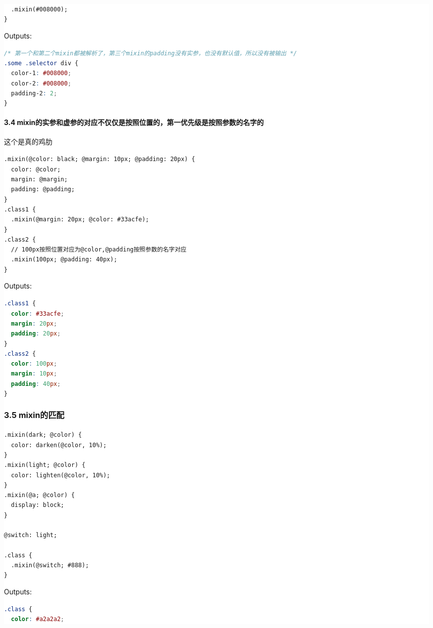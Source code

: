 ```less
  .mixin(#008000);
}
```
Outputs:
```css
/* 第一个和第二个mixin都被解析了，第三个mixin的padding没有实参，也没有默认值，所以没有被输出 */
.some .selector div {
  color-1: #008000;
  color-2: #008000;
  padding-2: 2;
}
```

#### 3.4 mixin的实参和虚参的对应不仅仅是按照位置的，第一优先级是按照参数的名字的
这个是真的鸡肋
```less
.mixin(@color: black; @margin: 10px; @padding: 20px) {
  color: @color;
  margin: @margin;
  padding: @padding;
}
.class1 {
  .mixin(@margin: 20px; @color: #33acfe);
}
.class2 {
  // 100px按照位置对应为@color,@padding按照参数的名字对应
  .mixin(100px; @padding: 40px);
}
```
Outputs: 
```css
.class1 {
  color: #33acfe;
  margin: 20px;
  padding: 20px;
}
.class2 {
  color: 100px;
  margin: 10px;
  padding: 40px;
}
```

### 3.5 mixin的匹配
```less
.mixin(dark; @color) {
  color: darken(@color, 10%);
}
.mixin(light; @color) {
  color: lighten(@color, 10%);
}
.mixin(@a; @color) {
  display: block;
}

@switch: light;

.class {
  .mixin(@switch; #888);
}
```
Outputs:
```css
.class {
  color: #a2a2a2;
```